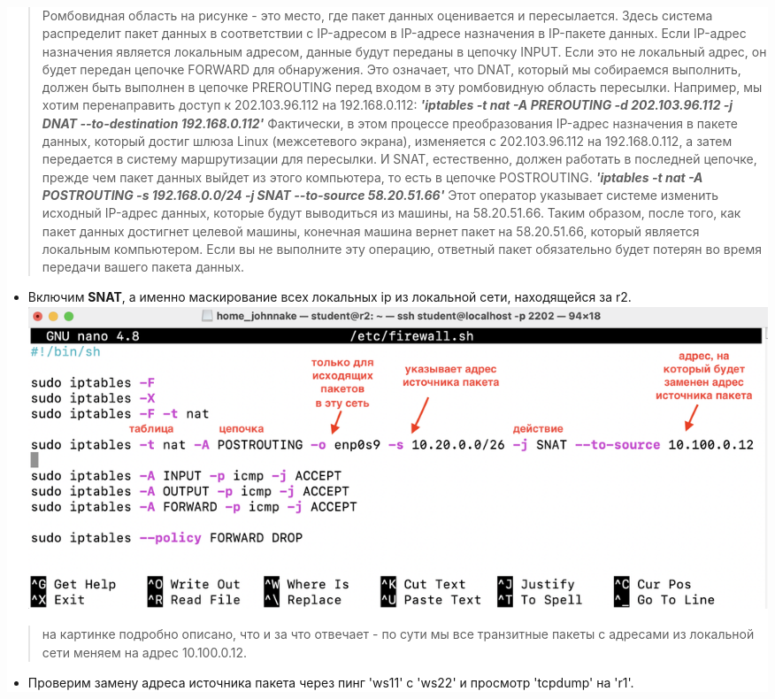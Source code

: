 > Ромбовидная область на рисунке - это место, где пакет данных оценивается и пересылается. Здесь система распределит пакет данных в соответствии с IP-адресом в IP-адресе назначения в IP-пакете данных. Если IP-адрес назначения является локальным адресом, данные будут переданы в цепочку INPUT. Если это не локальный адрес, он будет передан цепочке FORWARD для обнаружения.
Это означает, что DNAT, который мы собираемся выполнить, должен быть выполнен в цепочке PREROUTING перед входом в эту ромбовидную область пересылки. Например, мы хотим перенаправить доступ к 202.103.96.112 на 192.168.0.112:
___'iptables -t nat -A PREROUTING -d 202.103.96.112 -j DNAT --to-destination 192.168.0.112'___
Фактически, в этом процессе преобразования IP-адрес назначения в пакете данных, который достиг шлюза Linux (межсетевого экрана), изменяется с 202.103.96.112 на 192.168.0.112, а затем передается в систему маршрутизации для пересылки. И SNAT, естественно, должен работать в последней цепочке, прежде чем пакет данных выйдет из этого компьютера, то есть в цепочке POSTROUTING.
___'iptables -t nat -A POSTROUTING -s 192.168.0.0/24 -j SNAT --to-source 58.20.51.66'___
Этот оператор указывает системе изменить исходный IP-адрес данных, которые будут выводиться из машины, на 58.20.51.66. Таким образом, после того, как пакет данных достигнет целевой машины, конечная машина вернет пакет на 58.20.51.66, который является локальным компьютером. Если вы не выполните эту операцию, ответный пакет обязательно будет потерян во время передачи вашего пакета данных.

- Включим **SNAT**, а именно маскирование всех локальных ip из локальной сети, находящейся за r2.
![snat](image/Part7/Part7.12.png)
>  на картинке подробно описано, что и за что отвечает - по сути мы все транзитные пакеты с адресами из локальной сети меняем на адрес 10.100.0.12.

- Проверим замену адреса источника пакета через пинг 'ws11' с 'ws22' и просмотр 'tcpdump' на 'r1'.